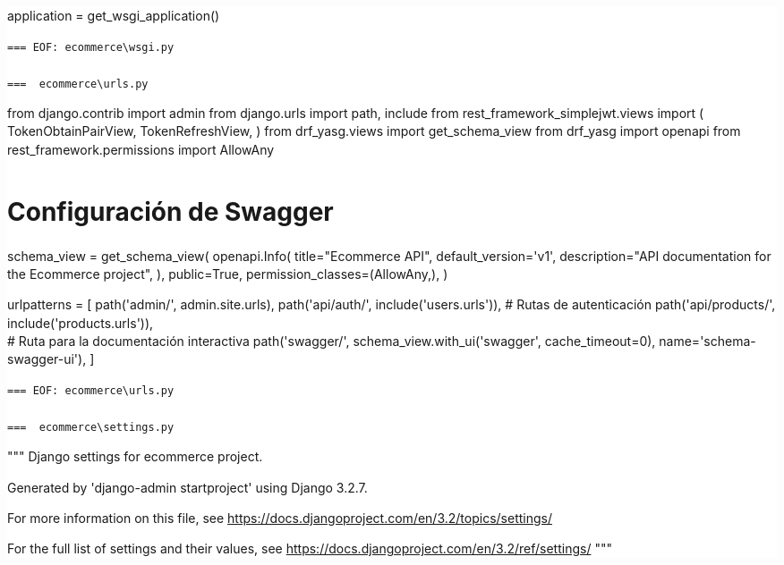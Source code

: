 application = get_wsgi_application()
```
=== EOF: ecommerce\wsgi.py

===  ecommerce\urls.py
```
from django.contrib import admin
from django.urls import path, include
from rest_framework_simplejwt.views import (
    TokenObtainPairView,
    TokenRefreshView,
)
from drf_yasg.views import get_schema_view
from drf_yasg import openapi
from rest_framework.permissions import AllowAny

# Configuración de Swagger
schema_view = get_schema_view(
    openapi.Info(
        title="Ecommerce API",
        default_version='v1',
        description="API documentation for the Ecommerce project",
    ),
    public=True,
    permission_classes=(AllowAny,),
)

urlpatterns = [
    path('admin/', admin.site.urls),
    path('api/auth/', include('users.urls')),  # Rutas de autenticación
    path('api/products/', include('products.urls')),   
    # Ruta para la documentación interactiva
    path('swagger/', schema_view.with_ui('swagger', cache_timeout=0), name='schema-swagger-ui'),
]
```
=== EOF: ecommerce\urls.py

===  ecommerce\settings.py
```
"""
Django settings for ecommerce project.

Generated by 'django-admin startproject' using Django 3.2.7.

For more information on this file, see
https://docs.djangoproject.com/en/3.2/topics/settings/

For the full list of settings and their values, see
https://docs.djangoproject.com/en/3.2/ref/settings/
"""
